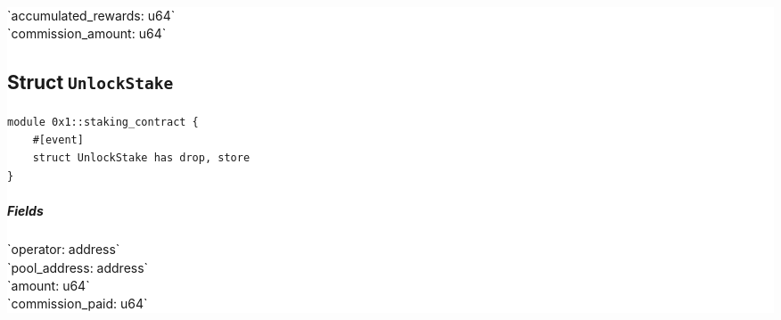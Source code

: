 </dd>
<dt>
`accumulated_rewards: u64`
</dt>
<dd>

</dd>
<dt>
`commission_amount: u64`
</dt>
<dd>

</dd>
</dl>


<a id="0x1_staking_contract_UnlockStake"></a>

## Struct `UnlockStake`



```move
module 0x1::staking_contract {
    #[event]
    struct UnlockStake has drop, store
}
```


##### Fields


<dl>
<dt>
`operator: address`
</dt>
<dd>

</dd>
<dt>
`pool_address: address`
</dt>
<dd>

</dd>
<dt>
`amount: u64`
</dt>
<dd>

</dd>
<dt>
`commission_paid: u64`
</dt>
<dd>

